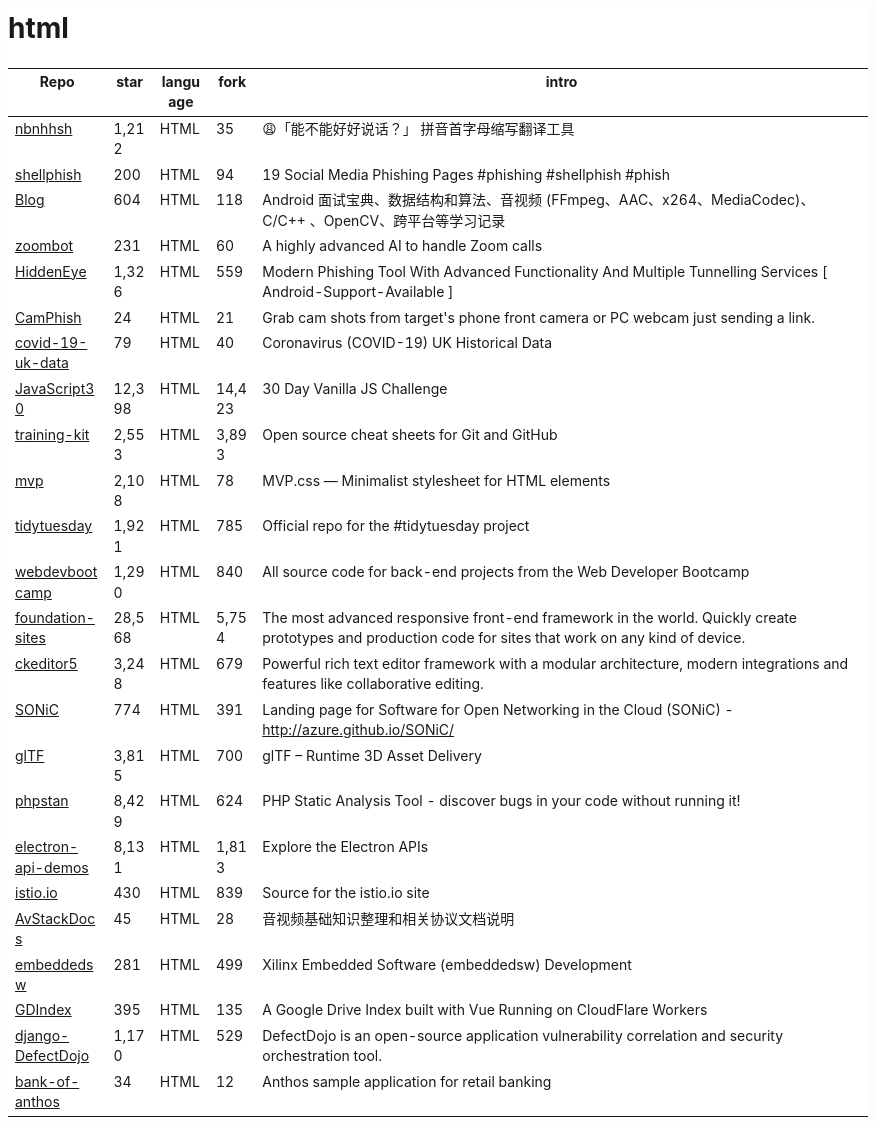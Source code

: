 
# html

Repo|star|language|fork|intro
-|-|-|-|-
[nbnhhsh](https://github.com/itorr/nbnhhsh)|1,212|HTML|35|😩「能不能好好说话？」 拼音首字母缩写翻译工具
[shellphish](https://github.com/thelinuxchoice/shellphish)|200|HTML|94|19 Social Media Phishing Pages #phishing #shellphish #phish
[Blog](https://github.com/yangkun19921001/Blog)|604|HTML|118|Android 面试宝典、数据结构和算法、音视频 (FFmpeg、AAC、x264、MediaCodec)、 C/C++ 、OpenCV、跨平台等学习记录
[zoombot](https://github.com/mcreed/zoombot)|231|HTML|60|A highly advanced AI to handle Zoom calls
[HiddenEye](https://github.com/DarkSecDevelopers/HiddenEye)|1,326|HTML|559|Modern Phishing Tool With Advanced Functionality And Multiple Tunnelling Services [ Android-Support-Available ]
[CamPhish](https://github.com/techchipnet/CamPhish)|24|HTML|21|Grab cam shots from target's phone front camera or PC webcam just sending a link.
[covid-19-uk-data](https://github.com/tomwhite/covid-19-uk-data)|79|HTML|40|Coronavirus (COVID-19) UK Historical Data
[JavaScript30](https://github.com/wesbos/JavaScript30)|12,398|HTML|14,423|30 Day Vanilla JS Challenge
[training-kit](https://github.com/github/training-kit)|2,553|HTML|3,893|Open source cheat sheets for Git and GitHub
[mvp](https://github.com/andybrewer/mvp)|2,108|HTML|78|MVP.css — Minimalist stylesheet for HTML elements
[tidytuesday](https://github.com/rfordatascience/tidytuesday)|1,921|HTML|785|Official repo for the #tidytuesday project
[webdevbootcamp](https://github.com/nax3t/webdevbootcamp)|1,290|HTML|840|All source code for back-end projects from the Web Developer Bootcamp
[foundation-sites](https://github.com/foundation/foundation-sites)|28,568|HTML|5,754|The most advanced responsive front-end framework in the world. Quickly create prototypes and production code for sites that work on any kind of device.
[ckeditor5](https://github.com/ckeditor/ckeditor5)|3,248|HTML|679|Powerful rich text editor framework with a modular architecture, modern integrations and features like collaborative editing.
[SONiC](https://github.com/Azure/SONiC)|774|HTML|391|Landing page for Software for Open Networking in the Cloud (SONiC) - http://azure.github.io/SONiC/
[glTF](https://github.com/KhronosGroup/glTF)|3,815|HTML|700|glTF – Runtime 3D Asset Delivery
[phpstan](https://github.com/phpstan/phpstan)|8,429|HTML|624|PHP Static Analysis Tool - discover bugs in your code without running it!
[electron-api-demos](https://github.com/electron/electron-api-demos)|8,131|HTML|1,813|Explore the Electron APIs
[istio.io](https://github.com/istio/istio.io)|430|HTML|839|Source for the istio.io site
[AvStackDocs](https://github.com/ty6815/AvStackDocs)|45|HTML|28|音视频基础知识整理和相关协议文档说明
[embeddedsw](https://github.com/Xilinx/embeddedsw)|281|HTML|499|Xilinx Embedded Software (embeddedsw) Development
[GDIndex](https://github.com/maple3142/GDIndex)|395|HTML|135|A Google Drive Index built with Vue Running on CloudFlare Workers
[django-DefectDojo](https://github.com/DefectDojo/django-DefectDojo)|1,170|HTML|529|DefectDojo is an open-source application vulnerability correlation and security orchestration tool.
[bank-of-anthos](https://github.com/GoogleCloudPlatform/bank-of-anthos)|34|HTML|12|Anthos sample application for retail banking

